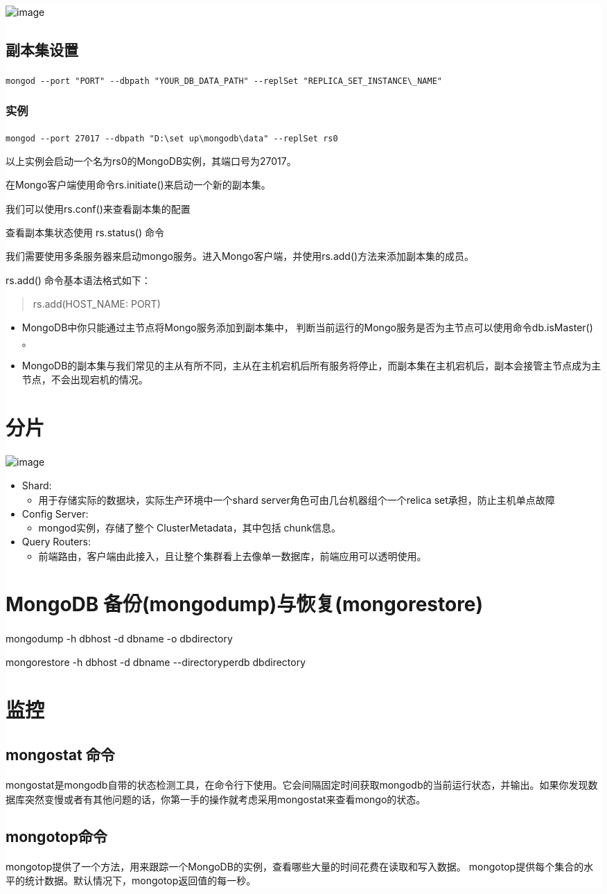 ![image](http://www.runoob.com/wp-content/uploads/2013/12/replication.png)

## 副本集设置
    mongod --port "PORT" --dbpath "YOUR_DB_DATA_PATH" --replSet "REPLICA_SET_INSTANCE\_NAME"
### 实例

    mongod --port 27017 --dbpath "D:\set up\mongodb\data" --replSet rs0

以上实例会启动一个名为rs0的MongoDB实例，其端口号为27017。


在Mongo客户端使用命令rs.initiate()来启动一个新的副本集。

我们可以使用rs.conf()来查看副本集的配置

查看副本集状态使用 rs.status() 命令

我们需要使用多条服务器来启动mongo服务。进入Mongo客户端，并使用rs.add()方法来添加副本集的成员。

rs.add() 命令基本语法格式如下：

>rs.add(HOST_NAME: PORT)

- MongoDB中你只能通过主节点将Mongo服务添加到副本集中， 判断当前运行的Mongo服务是否为主节点可以使用命令db.isMaster() 。

- MongoDB的副本集与我们常见的主从有所不同，主从在主机宕机后所有服务将停止，而副本集在主机宕机后，副本会接管主节点成为主节点，不会出现宕机的情况。

# 分片
![image](http://www.runoob.com/wp-content/uploads/2013/12/sharding.png)
- Shard:
    - 用于存储实际的数据块，实际生产环境中一个shard server角色可由几台机器组个一个relica set承担，防止主机单点故障
- Config Server:
    - mongod实例，存储了整个 ClusterMetadata，其中包括 chunk信息。
- Query Routers:
    - 前端路由，客户端由此接入，且让整个集群看上去像单一数据库，前端应用可以透明使用。

# MongoDB 备份(mongodump)与恢复(mongorestore)
mongodump -h dbhost -d dbname -o dbdirectory

mongorestore -h dbhost -d dbname --directoryperdb dbdirectory

# 监控
## mongostat 命令
mongostat是mongodb自带的状态检测工具，在命令行下使用。它会间隔固定时间获取mongodb的当前运行状态，并输出。如果你发现数据库突然变慢或者有其他问题的话，你第一手的操作就考虑采用mongostat来查看mongo的状态。 

## mongotop命令
mongotop提供了一个方法，用来跟踪一个MongoDB的实例，查看哪些大量的时间花费在读取和写入数据。 mongotop提供每个集合的水平的统计数据。默认情况下，mongotop返回值的每一秒。 
